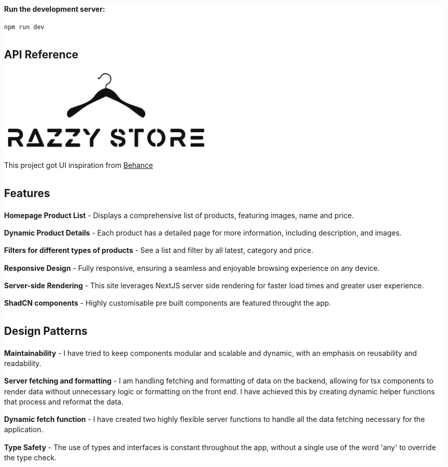 **Run the development server:**

```bash
npm run dev
```

## API Reference

<img src="public/razzy-store-logo.png" alt="The_Cocktail_DB_Logo" width="400">

This project got UI inspiration from [Behance](https://www.behance.net/gallery/205316697/Mango-Store-%282024%29?tracking_source=search_projects%7Cfashion+store)

## Features

**Homepage Product List** - Displays a comprehensive list of products, featuring images, name and price.

**Dynamic Product Details** - Each product has a detailed page for more information, including description, and images.

**Filters for different types of products** - See a list and filter by all latest, category and price.

**Responsive Design** - Fully responsive, ensuring a seamless and enjoyable browsing experience on any device.

**Server-side Rendering** - This site leverages NextJS server side rendering for faster load times and greater user experience.

**ShadCN components** - Highly customisable pre built components are featured throught the app.

## Design Patterns

**Maintainability** - I have tried to keep components modular and scalable and dynamic, with an emphasis on reusability and readability.

**Server fetching and formatting** - I am handling fetching and formatting of data on the backend, allowing for tsx components to render data without unnecessary logic or formatting on the front end. I have achieved this by creating dynamic helper functions that process and reformat the data.

**Dynamic fetch function** - I have created two highly flexible server functions to handle all the data fetching necessary for the application.

**Type Safety** - The use of types and interfaces is constant throughout the app, without a single use of the word 'any' to override the type check.
